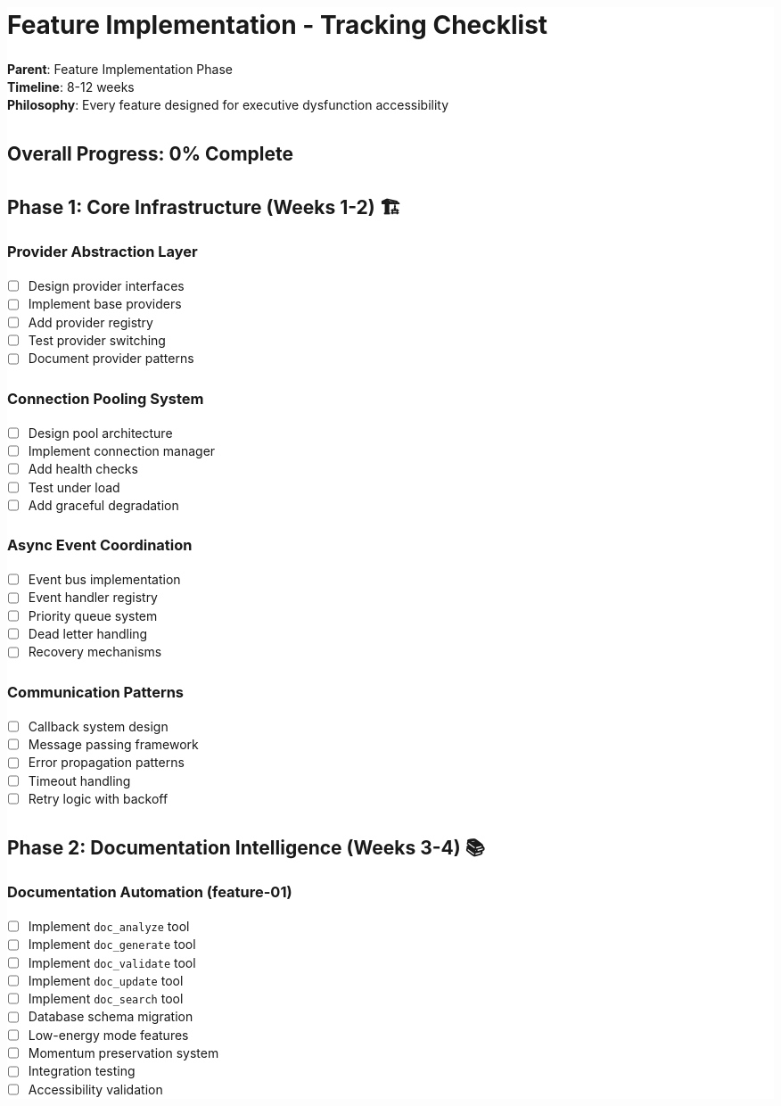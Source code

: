 # Feature Implementation - Tracking Checklist

**Parent**: Feature Implementation Phase  
**Timeline**: 8-12 weeks  
**Philosophy**: Every feature designed for executive dysfunction accessibility

## Overall Progress: 0% Complete

## Phase 1: Core Infrastructure (Weeks 1-2) 🏗️

### Provider Abstraction Layer
- [ ] Design provider interfaces
- [ ] Implement base providers
- [ ] Add provider registry
- [ ] Test provider switching
- [ ] Document provider patterns

### Connection Pooling System  
- [ ] Design pool architecture
- [ ] Implement connection manager
- [ ] Add health checks
- [ ] Test under load
- [ ] Add graceful degradation

### Async Event Coordination
- [ ] Event bus implementation
- [ ] Event handler registry
- [ ] Priority queue system
- [ ] Dead letter handling
- [ ] Recovery mechanisms

### Communication Patterns
- [ ] Callback system design
- [ ] Message passing framework
- [ ] Error propagation patterns
- [ ] Timeout handling
- [ ] Retry logic with backoff

## Phase 2: Documentation Intelligence (Weeks 3-4) 📚

### Documentation Automation (feature-01)
- [ ] Implement `doc_analyze` tool
- [ ] Implement `doc_generate` tool
- [ ] Implement `doc_validate` tool
- [ ] Implement `doc_update` tool
- [ ] Implement `doc_search` tool
- [ ] Database schema migration
- [ ] Low-energy mode features
- [ ] Momentum preservation system
- [ ] Integration testing
- [ ] Accessibility validation
